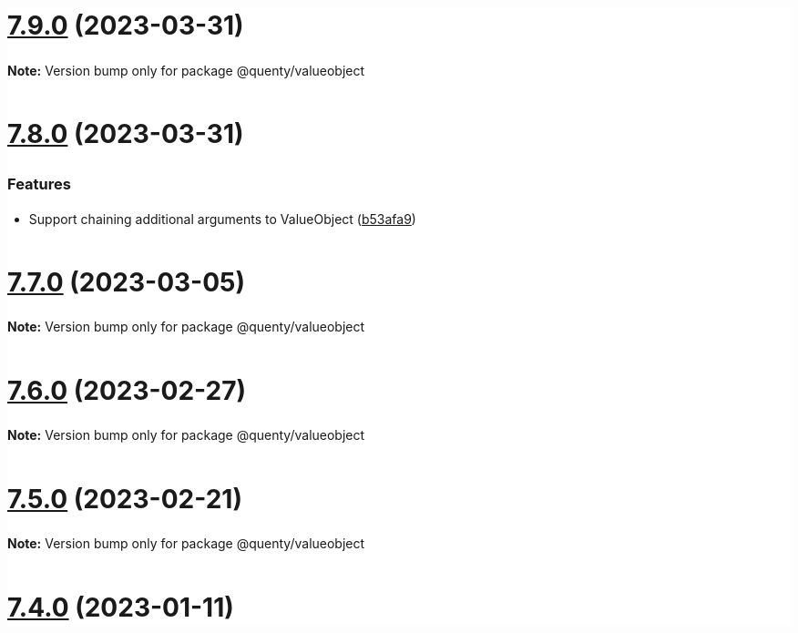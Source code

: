 



# [7.9.0](https://github.com/Quenty/NevermoreEngine/compare/@quenty/valueobject@7.8.0...@quenty/valueobject@7.9.0) (2023-03-31)

**Note:** Version bump only for package @quenty/valueobject





# [7.8.0](https://github.com/Quenty/NevermoreEngine/compare/@quenty/valueobject@7.7.0...@quenty/valueobject@7.8.0) (2023-03-31)


### Features

* Support chaining additional arguments to ValueObject ([b53afa9](https://github.com/Quenty/NevermoreEngine/commit/b53afa993d710cad092975ad07d5ec92a563ddce))





# [7.7.0](https://github.com/Quenty/NevermoreEngine/compare/@quenty/valueobject@7.6.0...@quenty/valueobject@7.7.0) (2023-03-05)

**Note:** Version bump only for package @quenty/valueobject





# [7.6.0](https://github.com/Quenty/NevermoreEngine/compare/@quenty/valueobject@7.5.0...@quenty/valueobject@7.6.0) (2023-02-27)

**Note:** Version bump only for package @quenty/valueobject





# [7.5.0](https://github.com/Quenty/NevermoreEngine/compare/@quenty/valueobject@7.4.0...@quenty/valueobject@7.5.0) (2023-02-21)

**Note:** Version bump only for package @quenty/valueobject





# [7.4.0](https://github.com/Quenty/NevermoreEngine/compare/@quenty/valueobject@7.3.0...@quenty/valueobject@7.4.0) (2023-01-11)

